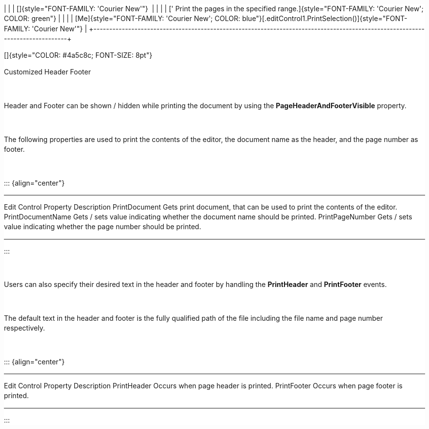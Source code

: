 |                                                                                                                             |
| []{style="FONT-FAMILY: 'Courier New'"}                                                                                      |
|                                                                                                                             |
| [\' Print the pages in the specified range.]{style="FONT-FAMILY: 'Courier New'; COLOR: green"}                              |
|                                                                                                                             |
| [Me]{style="FONT-FAMILY: 'Courier New'; COLOR: blue"}[.editControl1.PrintSelection()]{style="FONT-FAMILY: 'Courier New'"}   |
+-----------------------------------------------------------------------------------------------------------------------------+

[]{style="COLOR: #4a5c8c; FONT-SIZE: 8pt"} 

Customized Header Footer

 

Header and Footer can be shown / hidden while printing the document by using the **PageHeaderAndFooterVisible** property.

 

The following properties are used to print the contents of the editor, the document name as the header, and the page number as footer.

 

::: {align="center"}
  ----------------------- ----------------------------------------------------------------------------
  Edit Control Property   Description
  PrintDocument           Gets print document, that can be used to print the contents of the editor.
  PrintDocumentName       Gets / sets value indicating whether the document name should be printed.
  PrintPageNumber         Gets / sets value indicating whether the page number should be printed.
  ----------------------- ----------------------------------------------------------------------------
:::

 

Users can also specify their desired text in the header and footer by handling the **PrintHeader** and **PrintFooter** events.

 

The default text in the header and footer is the fully qualified path of the file including the file name and page number respectively.

 

::: {align="center"}
  ----------------------- -------------------------------------
  Edit Control Property   Description
  PrintHeader             Occurs when page header is printed.
  PrintFooter             Occurs when page footer is printed.
  ----------------------- -------------------------------------
:::
